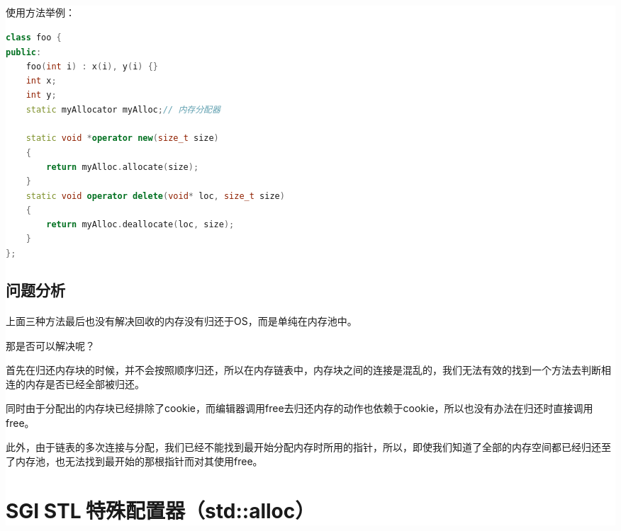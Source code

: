 ```c++
```
使用方法举例：

```c++
class foo {
public:
    foo(int i) : x(i), y(i) {}
    int x;
    int y;
    static myAllocator myAlloc;// 内存分配器

    static void *operator new(size_t size)
    {
        return myAlloc.allocate(size);
    }
    static void operator delete(void* loc, size_t size)
    {
        return myAlloc.deallocate(loc, size);
    }
};
```

## 问题分析

上面三种方法最后也没有解决回收的内存没有归还于OS，而是单纯在内存池中。

那是否可以解决呢？

首先在归还内存块的时候，并不会按照顺序归还，所以在内存链表中，内存块之间的连接是混乱的，我们无法有效的找到一个方法去判断相连的内存是否已经全部被归还。

同时由于分配出的内存块已经排除了cookie，而编辑器调用free去归还内存的动作也依赖于cookie，所以也没有办法在归还时直接调用free。

此外，由于链表的多次连接与分配，我们已经不能找到最开始分配内存时所用的指针，所以，即使我们知道了全部的内存空间都已经归还至了内存池，也无法找到最开始的那根指针而对其使用free。


# SGI STL 特殊配置器（std::alloc）
